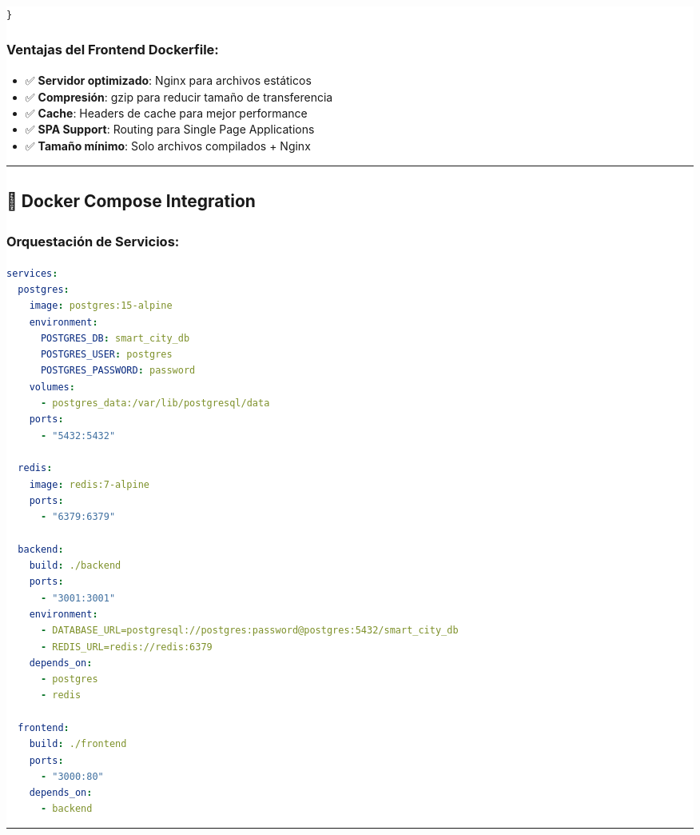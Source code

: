 ```nginx
}
```

### **Ventajas del Frontend Dockerfile:**
- ✅ **Servidor optimizado**: Nginx para archivos estáticos
- ✅ **Compresión**: gzip para reducir tamaño de transferencia
- ✅ **Cache**: Headers de cache para mejor performance
- ✅ **SPA Support**: Routing para Single Page Applications
- ✅ **Tamaño mínimo**: Solo archivos compilados + Nginx

---

## 🔄 **Docker Compose Integration**

### **Orquestación de Servicios:**

```yaml
services:
  postgres:
    image: postgres:15-alpine
    environment:
      POSTGRES_DB: smart_city_db
      POSTGRES_USER: postgres
      POSTGRES_PASSWORD: password
    volumes:
      - postgres_data:/var/lib/postgresql/data
    ports:
      - "5432:5432"

  redis:
    image: redis:7-alpine
    ports:
      - "6379:6379"

  backend:
    build: ./backend
    ports:
      - "3001:3001"
    environment:
      - DATABASE_URL=postgresql://postgres:password@postgres:5432/smart_city_db
      - REDIS_URL=redis://redis:6379
    depends_on:
      - postgres
      - redis

  frontend:
    build: ./frontend
    ports:
      - "3000:80"
    depends_on:
      - backend
```

---